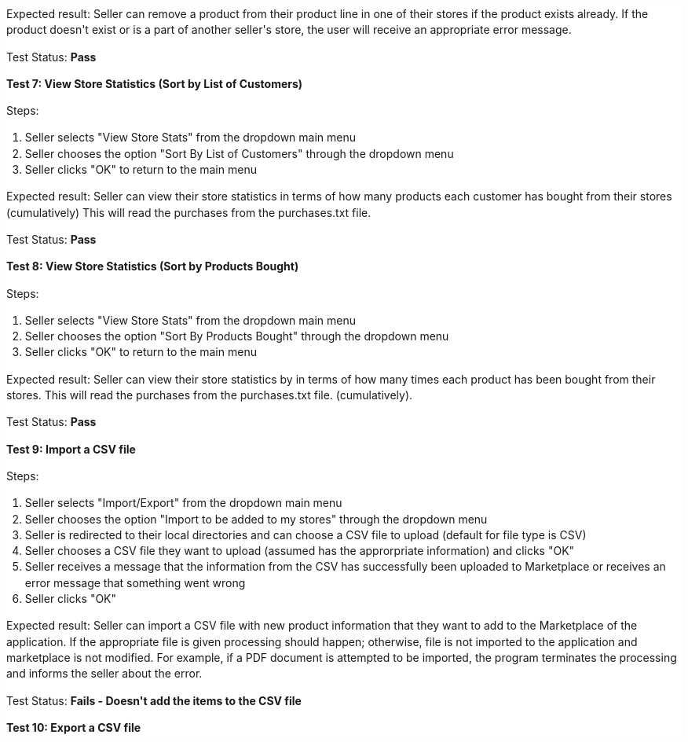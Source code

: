 Expected result: Seller can remove a product from their product line in one of their stores if the product exists already. If the product doesn't exist or is a part of another seller's store, the user will receive an appropriate error message.

Test Status: **Pass**

**Test 7: View Store Statistics (Sort by List of Customers)**

Steps:
1. Seller selects "View Store Stats" from the dropdown main menu
2. Seller chooses the option "Sort By List of Customers" through the dropdown menu
3. Seller clicks "OK" to return to the main menu

Expected result: Seller can view their store statistics in terms of how many products each customer has bought from their stores (cumulatively)  This will read the purchases from the purchases.txt file.

Test Status: **Pass**

**Test 8: View Store Statistics (Sort by Products Bought)**

Steps:
1. Seller selects "View Store Stats" from the dropdown main menu
2. Seller chooses the option "Sort By Products Bought" through the dropdown menu
3. Seller clicks "OK" to return to the main menu

Expected result: Seller can view their store statistics by in terms of how many times each product has been bought from their stores. This will read the purchases from the purchases.txt file. (cumulatively). 

Test Status: **Pass**


**Test 9: Import a CSV file**

Steps:
1. Seller selects "Import/Export" from the dropdown main menu
2. Seller chooses the option "Import to be added to my stores" through the dropdown menu
3. Seller is redirected to their local directories and can choose a CSV file to upload (default for file type is CSV)
4. Seller chooses a CSV file they want to upload (assumed has the approrpriate information) and clicks "OK"
5. Seller receives a message that the information from the CSV has successfully been uploaded to Marketplace or receives an error message that something went wrong
7. Seller clicks "OK"

Expected result:
Seller can import a CSV file with new product information that they want to add to the Marketplace of the application.
If the appropriate file is given processing should happen; otherwise, file is not imported to the application and marketplace is not modified.
For example, if a PDF document is attempted to be imported, the program terminates the processing and informs the seller about the error.

Test Status: **Fails - Doesn't add the items to the CSV file**

**Test 10: Export a CSV file**
